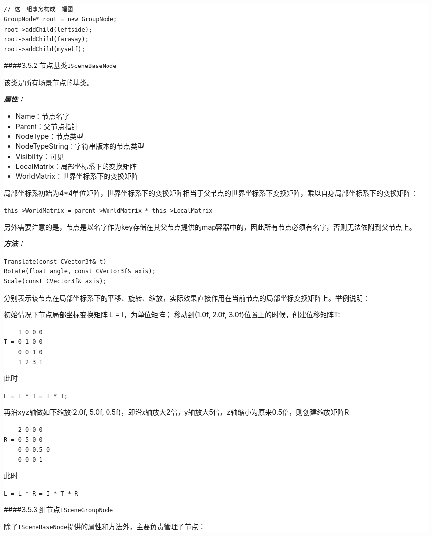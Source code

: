 	// 这三组事务构成一幅图
	GroupNode* root = new GroupNode;
	root->addChild(leftside);
	root->addChild(faraway);
	root->addChild(myself);

####3.5.2 节点基类`ISceneBaseNode`

该类是所有场景节点的基类。

***属性：***

+ Name：节点名字
+ Parent：父节点指针
+ NodeType：节点类型
+ NodeTypeString：字符串版本的节点类型
+ Visibility：可见
+ LocalMatrix：局部坐标系下的变换矩阵
+ WorldMatrix：世界坐标系下的变换矩阵

局部坐标系初始为4*4单位矩阵，世界坐标系下的变换矩阵相当于父节点的世界坐标系下变换矩阵，乘以自身局部坐标系下的变换矩阵：

	this->WorldMatrix = parent->WorldMatrix * this->LocalMatrix

另外需要注意的是，节点是以名字作为key存储在其父节点提供的map容器中的，因此所有节点必须有名字，否则无法依附到父节点上。

***方法：***


	Translate(const CVector3f& t);
	Rotate(float angle, const CVector3f& axis);
	Scale(const CVector3f& axis);

分别表示该节点在局部坐标系下的平移、旋转、缩放，实际效果直接作用在当前节点的局部坐标变换矩阵上。举例说明：

初始情况下节点局部坐标变换矩阵 L = I，为单位矩阵；
移动到(1.0f, 2.0f, 3.0f)位置上的时候，创建位移矩阵T:

		1 0 0 0
	T = 0 1 0 0
     	0 0 1 0
		1 2 3 1

此时

	L = L * T = I * T;

再沿xyz轴做如下缩放(2.0f, 5.0f, 0.5f)，即沿x轴放大2倍，y轴放大5倍，z轴缩小为原来0.5倍，则创建缩放矩阵R

		2 0 0 0
	R = 0 5 0 0
     	0 0 0.5 0
		0 0 0 1

此时

	L = L * R = I * T * R

####3.5.3 组节点`ISceneGroupNode`

除了`ISceneBaseNode`提供的属性和方法外，主要负责管理子节点：
	